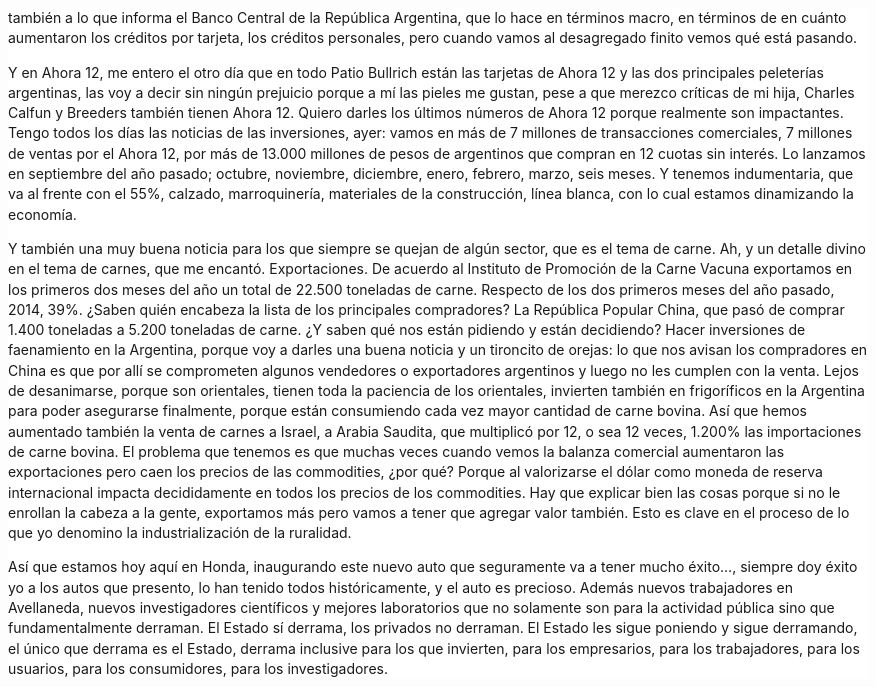 también a lo que informa el Banco Central de la República Argentina, que
lo hace en términos macro, en términos de en cuánto aumentaron los
créditos por tarjeta, los créditos personales, pero cuando vamos al
desagregado finito vemos qué está pasando.

Y en Ahora 12, me entero el otro día que en todo Patio Bullrich están
las tarjetas de Ahora 12 y las dos principales peleterías argentinas,
las voy a decir sin ningún prejuicio porque a mí las pieles me gustan,
pese a que merezco críticas de mi hija, Charles Calfun y Breeders
también tienen Ahora 12. Quiero darles los últimos números de Ahora 12
porque realmente son impactantes. Tengo todos los días las noticias de
las inversiones, ayer: vamos en más de 7 millones de transacciones
comerciales, 7 millones de ventas por el Ahora 12, por más de 13.000
millones de pesos de argentinos que compran en 12 cuotas sin interés. Lo
lanzamos en septiembre del año pasado; octubre, noviembre, diciembre,
enero, febrero, marzo, seis meses. Y tenemos indumentaria, que va al
frente con el 55%, calzado, marroquinería, materiales de la
construcción, línea blanca, con lo cual estamos dinamizando la economía.

Y también una muy buena noticia para los que siempre se quejan de algún
sector, que es el tema de carne. Ah, y un detalle divino en el tema de
carnes, que me encantó. Exportaciones. De acuerdo al Instituto de
Promoción de la Carne Vacuna exportamos en los primeros dos meses del
año un total de 22.500 toneladas de carne. Respecto de los dos primeros
meses del año pasado, 2014, 39%. ¿Saben quién encabeza la lista de los
principales compradores? La República Popular China, que pasó de comprar
1.400 toneladas a 5.200 toneladas de carne. ¿Y saben qué nos están
pidiendo y están decidiendo? Hacer inversiones de faenamiento en la
Argentina, porque voy a darles una buena noticia y un tironcito de
orejas: lo que nos avisan los compradores en China es que por allí se
comprometen algunos vendedores o exportadores argentinos y luego no les
cumplen con la venta. Lejos de desanimarse, porque son orientales,
tienen toda la paciencia de los orientales, invierten también en
frigoríficos en la Argentina para poder asegurarse finalmente, porque
están consumiendo cada vez mayor cantidad de carne bovina. Así que hemos
aumentado también la venta de carnes a Israel, a Arabia Saudita, que
multiplicó por 12, o sea 12 veces, 1.200% las importaciones de carne
bovina. El problema que tenemos es que muchas veces cuando vemos la
balanza comercial aumentaron las exportaciones pero caen los precios de
las commodities, ¿por qué? Porque al valorizarse el dólar como moneda de
reserva internacional impacta decididamente en todos los precios de los
commodities. Hay que explicar bien las cosas porque si no le enrollan la
cabeza a la gente, exportamos más pero vamos a tener que agregar valor
también. Esto es clave en el proceso de lo que yo denomino la
industrialización de la ruralidad.

Así que estamos hoy aquí en Honda, inaugurando este nuevo auto que
seguramente va a tener mucho éxito…, siempre doy éxito yo a los autos
que presento, lo han tenido todos históricamente, y el auto es precioso.
Además nuevos trabajadores en Avellaneda, nuevos investigadores
científicos y mejores laboratorios que no solamente son para la
actividad pública sino que fundamentalmente derraman. El Estado sí
derrama, los privados no derraman. El Estado les sigue poniendo y sigue
derramando, el único que derrama es el Estado, derrama inclusive para
los que invierten, para los empresarios, para los trabajadores, para los
usuarios, para los consumidores, para los investigadores.
